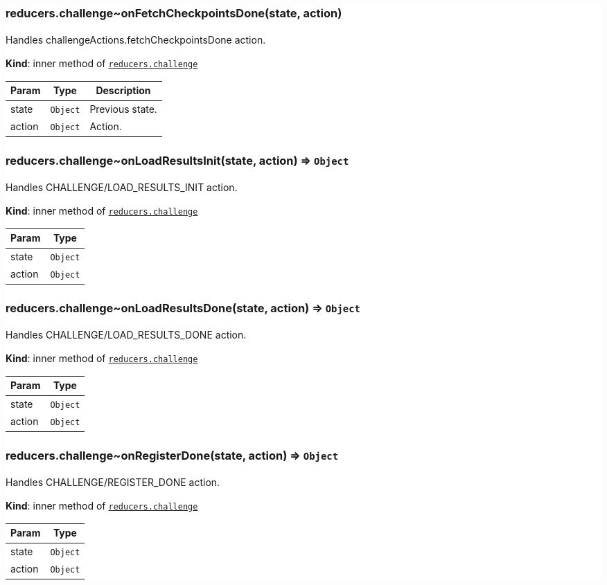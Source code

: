 <a name="module_reducers.challenge..onFetchCheckpointsDone"></a>

### reducers.challenge~onFetchCheckpointsDone(state, action)
Handles challengeActions.fetchCheckpointsDone action.

**Kind**: inner method of [<code>reducers.challenge</code>](#module_reducers.challenge)  

| Param | Type | Description |
| --- | --- | --- |
| state | <code>Object</code> | Previous state. |
| action | <code>Object</code> | Action. |

<a name="module_reducers.challenge..onLoadResultsInit"></a>

### reducers.challenge~onLoadResultsInit(state, action) ⇒ <code>Object</code>
Handles CHALLENGE/LOAD_RESULTS_INIT action.

**Kind**: inner method of [<code>reducers.challenge</code>](#module_reducers.challenge)  

| Param | Type |
| --- | --- |
| state | <code>Object</code> |
| action | <code>Object</code> |

<a name="module_reducers.challenge..onLoadResultsDone"></a>

### reducers.challenge~onLoadResultsDone(state, action) ⇒ <code>Object</code>
Handles CHALLENGE/LOAD_RESULTS_DONE action.

**Kind**: inner method of [<code>reducers.challenge</code>](#module_reducers.challenge)  

| Param | Type |
| --- | --- |
| state | <code>Object</code> | 
| action | <code>Object</code> |

<a name="module_reducers.challenge..onRegisterDone"></a>

### reducers.challenge~onRegisterDone(state, action) ⇒ <code>Object</code>
Handles CHALLENGE/REGISTER_DONE action.

**Kind**: inner method of [<code>reducers.challenge</code>](#module_reducers.challenge)  

| Param | Type |
| --- | --- |
| state | <code>Object</code> | 
| action | <code>Object</code> | 
